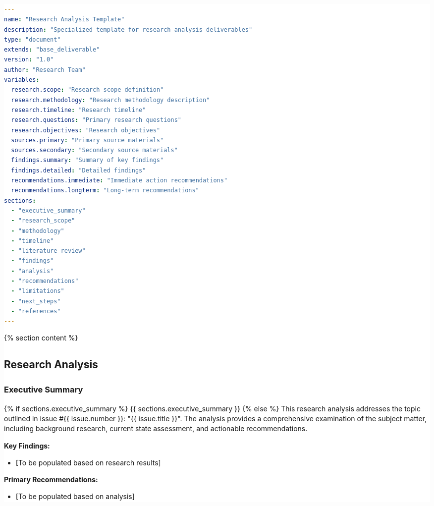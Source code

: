 ```yaml
---
name: "Research Analysis Template"
description: "Specialized template for research analysis deliverables"
type: "document"
extends: "base_deliverable"
version: "1.0"
author: "Research Team"
variables:
  research.scope: "Research scope definition"
  research.methodology: "Research methodology description"
  research.timeline: "Research timeline"
  research.questions: "Primary research questions"
  research.objectives: "Research objectives"
  sources.primary: "Primary source materials"
  sources.secondary: "Secondary source materials"
  findings.summary: "Summary of key findings"
  findings.detailed: "Detailed findings"
  recommendations.immediate: "Immediate action recommendations"
  recommendations.longterm: "Long-term recommendations"
sections:
  - "executive_summary"
  - "research_scope"
  - "methodology"
  - "timeline"
  - "literature_review"
  - "findings"
  - "analysis"
  - "recommendations"
  - "limitations"
  - "next_steps"
  - "references"
---
```


{% section content %}
## Research Analysis

### Executive Summary

{% if sections.executive_summary %}
{{ sections.executive_summary }}
{% else %}
This research analysis addresses the topic outlined in issue #{{ issue.number }}: "{{ issue.title }}". The analysis provides a comprehensive examination of the subject matter, including background research, current state assessment, and actionable recommendations.

**Key Findings:**
- [To be populated based on research results]

**Primary Recommendations:**
- [To be populated based on analysis]
